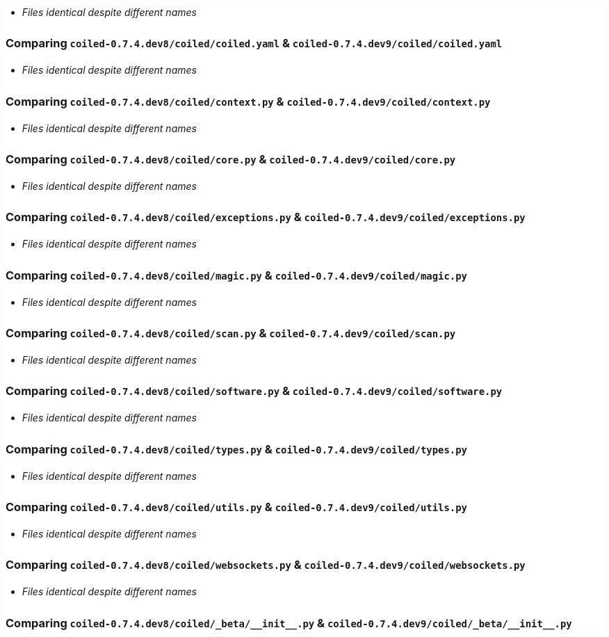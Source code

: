  * *Files identical despite different names*

### Comparing `coiled-0.7.4.dev8/coiled/coiled.yaml` & `coiled-0.7.4.dev9/coiled/coiled.yaml`

 * *Files identical despite different names*

### Comparing `coiled-0.7.4.dev8/coiled/context.py` & `coiled-0.7.4.dev9/coiled/context.py`

 * *Files identical despite different names*

### Comparing `coiled-0.7.4.dev8/coiled/core.py` & `coiled-0.7.4.dev9/coiled/core.py`

 * *Files identical despite different names*

### Comparing `coiled-0.7.4.dev8/coiled/exceptions.py` & `coiled-0.7.4.dev9/coiled/exceptions.py`

 * *Files identical despite different names*

### Comparing `coiled-0.7.4.dev8/coiled/magic.py` & `coiled-0.7.4.dev9/coiled/magic.py`

 * *Files identical despite different names*

### Comparing `coiled-0.7.4.dev8/coiled/scan.py` & `coiled-0.7.4.dev9/coiled/scan.py`

 * *Files identical despite different names*

### Comparing `coiled-0.7.4.dev8/coiled/software.py` & `coiled-0.7.4.dev9/coiled/software.py`

 * *Files identical despite different names*

### Comparing `coiled-0.7.4.dev8/coiled/types.py` & `coiled-0.7.4.dev9/coiled/types.py`

 * *Files identical despite different names*

### Comparing `coiled-0.7.4.dev8/coiled/utils.py` & `coiled-0.7.4.dev9/coiled/utils.py`

 * *Files identical despite different names*

### Comparing `coiled-0.7.4.dev8/coiled/websockets.py` & `coiled-0.7.4.dev9/coiled/websockets.py`

 * *Files identical despite different names*

### Comparing `coiled-0.7.4.dev8/coiled/_beta/__init__.py` & `coiled-0.7.4.dev9/coiled/_beta/__init__.py`
